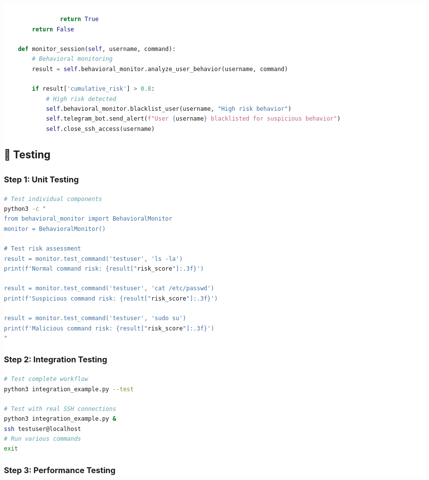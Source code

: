 ```python
                
                return True
        return False
    
    def monitor_session(self, username, command):
        # Behavioral monitoring
        result = self.behavioral_monitor.analyze_user_behavior(username, command)
        
        if result['cumulative_risk'] > 0.8:
            # High risk detected
            self.behavioral_monitor.blacklist_user(username, "High risk behavior")
            self.telegram_bot.send_alert(f"User {username} blacklisted for suspicious behavior")
            self.close_ssh_access(username)
```

## 🧪 Testing

### Step 1: Unit Testing

```bash
# Test individual components
python3 -c "
from behavioral_monitor import BehavioralMonitor
monitor = BehavioralMonitor()

# Test risk assessment
result = monitor.test_command('testuser', 'ls -la')
print(f'Normal command risk: {result["risk_score"]:.3f}')

result = monitor.test_command('testuser', 'cat /etc/passwd')
print(f'Suspicious command risk: {result["risk_score"]:.3f}')

result = monitor.test_command('testuser', 'sudo su')
print(f'Malicious command risk: {result["risk_score"]:.3f}')
"
```

### Step 2: Integration Testing

```bash
# Test complete workflow
python3 integration_example.py --test

# Test with real SSH connections
python3 integration_example.py &
ssh testuser@localhost
# Run various commands
exit
```

### Step 3: Performance Testing
